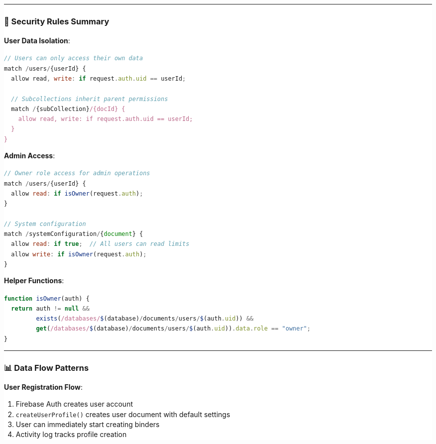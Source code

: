```javascript
```

---

### **🔐 Security Rules Summary**

**User Data Isolation**:

```javascript
// Users can only access their own data
match /users/{userId} {
  allow read, write: if request.auth.uid == userId;

  // Subcollections inherit parent permissions
  match /{subCollection}/{docId} {
    allow read, write: if request.auth.uid == userId;
  }
}
```

**Admin Access**:

```javascript
// Owner role access for admin operations
match /users/{userId} {
  allow read: if isOwner(request.auth);
}

// System configuration
match /systemConfiguration/{document} {
  allow read: if true;  // All users can read limits
  allow write: if isOwner(request.auth);
}
```

**Helper Functions**:

```javascript
function isOwner(auth) {
  return auth != null &&
         exists(/databases/$(database)/documents/users/$(auth.uid)) &&
         get(/databases/$(database)/documents/users/$(auth.uid)).data.role == "owner";
}
```

---

### **📊 Data Flow Patterns**

**User Registration Flow**:

1. Firebase Auth creates user account
2. `createUserProfile()` creates user document with default settings
3. User can immediately start creating binders
4. Activity log tracks profile creation
